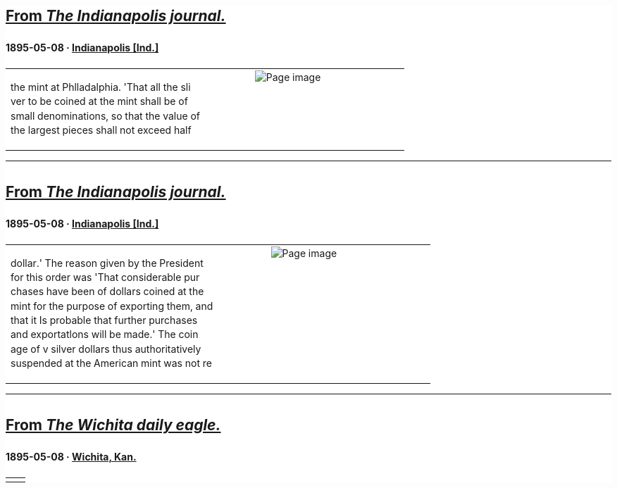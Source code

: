 
## [From _The Indianapolis journal._](https://www.loc.gov/resource/sn82015679/1895-05-08/ed-1/?sp=1)

#### 1895-05-08 &middot; [Indianapolis [Ind.]](http://dbpedia.org/resource/Indianapolis)

<table style="width: 100%;"><tr><td style="width: 50%">

  
the mint at Phlladalphia. &#x27;That all the sli­  
ver to be coined at the mint shall be of  
small denominations, so that the value of  
the largest pieces shall not exceed half 
</td><td style="width: 50%; max-height: 75%; margin: auto; display: block;">
<img alt="Page image" src="https://tile.loc.gov/image-services/iiif/service:ndnp:in:batch_in_kerr_ver01:data:sn82015679:00415665544:1895050801:0075/pct:17.11542705804458,70.04939769477424,12.017214742882366,1.4992633677095069/!600,600/0/default.jpg"/>
</td>
</tr></table>

---

## [From _The Indianapolis journal._](https://www.loc.gov/resource/sn82015679/1895-05-08/ed-1/?sp=1)

#### 1895-05-08 &middot; [Indianapolis [Ind.]](http://dbpedia.org/resource/Indianapolis)

<table style="width: 100%;"><tr><td style="width: 50%">

  
dollar.&#x27; The reason given by the President  
for this order was &#x27;That considerable pur­  
chases have been of dollars coined at the  
mint for the purpose of exporting them, and  
that it Is probable that further purchases  
and exportatlons will be made.&#x27; The coin­  
age of v silver dollars thus authoritatively  
suspended at the American mint was not re
</td><td style="width: 50%; max-height: 75%; margin: auto; display: block;">
<img alt="Page image" src="https://tile.loc.gov/image-services/iiif/service:ndnp:in:batch_in_kerr_ver01:data:sn82015679:00415665544:1895050801:0075/pct:17.11542705804458,71.48799722679608,12.039284926064886,2.946529161972441/!600,600/0/default.jpg"/>
</td>
</tr></table>

---

## [From _The Wichita daily eagle._](https://www.loc.gov/resource/sn82014635/1895-05-08/ed-1/?sp=1)

#### 1895-05-08 &middot; [Wichita, Kan.](http://dbpedia.org/resource/Wichita%2C_Kansas)

<table style="width: 100%;"><tr><td style="width: 50%">
